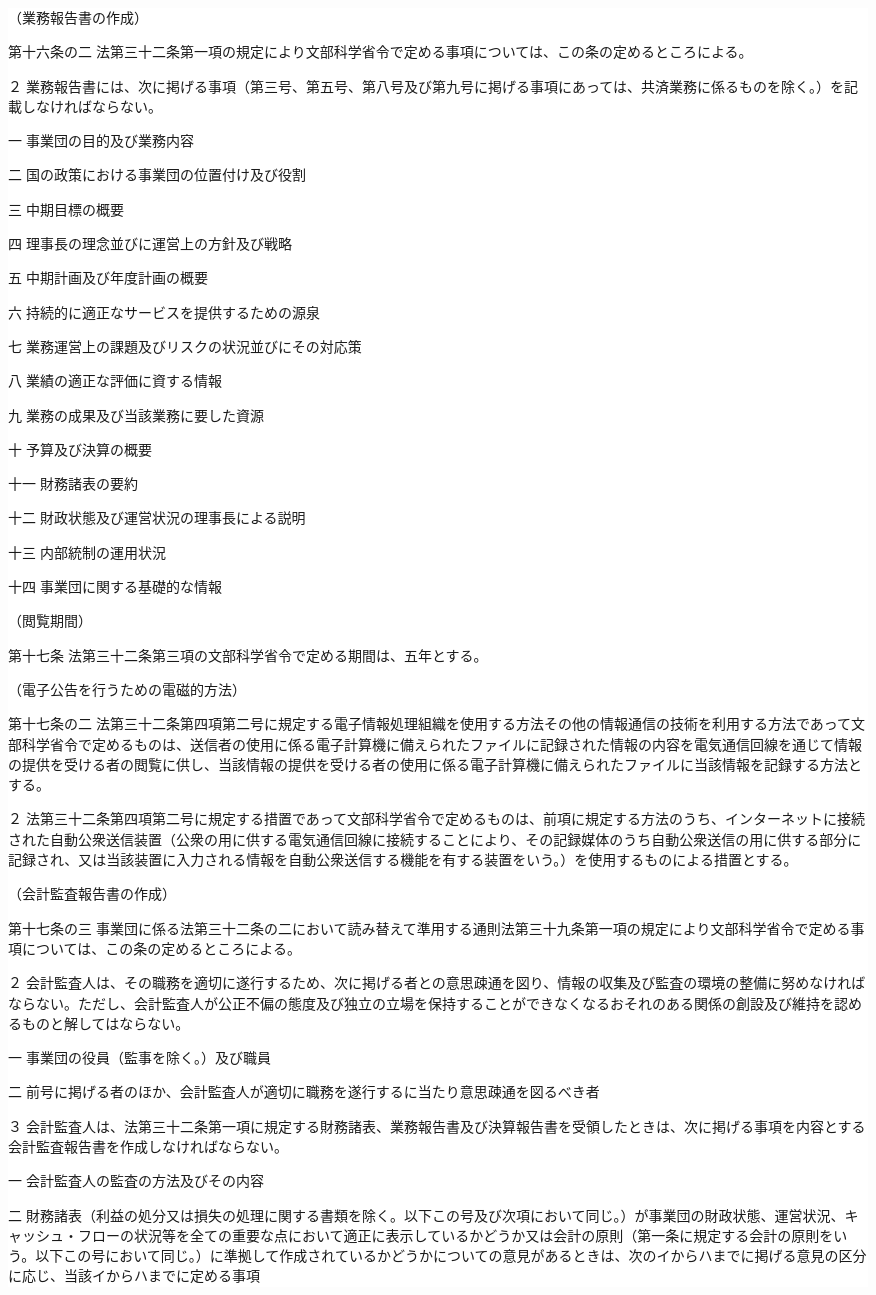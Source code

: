 （業務報告書の作成）

第十六条の二 法第三十二条第一項の規定により文部科学省令で定める事項については、この条の定めるところによる。

２ 業務報告書には、次に掲げる事項（第三号、第五号、第八号及び第九号に掲げる事項にあっては、共済業務に係るものを除く。）を記載しなければならない。

一 事業団の目的及び業務内容

二 国の政策における事業団の位置付け及び役割

三 中期目標の概要

四 理事長の理念並びに運営上の方針及び戦略

五 中期計画及び年度計画の概要

六 持続的に適正なサービスを提供するための源泉

七 業務運営上の課題及びリスクの状況並びにその対応策

八 業績の適正な評価に資する情報

九 業務の成果及び当該業務に要した資源

十 予算及び決算の概要

十一 財務諸表の要約

十二 財政状態及び運営状況の理事長による説明

十三 内部統制の運用状況

十四 事業団に関する基礎的な情報

（閲覧期間）

第十七条 法第三十二条第三項の文部科学省令で定める期間は、五年とする。

（電子公告を行うための電磁的方法）

第十七条の二 法第三十二条第四項第二号に規定する電子情報処理組織を使用する方法その他の情報通信の技術を利用する方法であって文部科学省令で定めるものは、送信者の使用に係る電子計算機に備えられたファイルに記録された情報の内容を電気通信回線を通じて情報の提供を受ける者の閲覧に供し、当該情報の提供を受ける者の使用に係る電子計算機に備えられたファイルに当該情報を記録する方法とする。

２ 法第三十二条第四項第二号に規定する措置であって文部科学省令で定めるものは、前項に規定する方法のうち、インターネットに接続された自動公衆送信装置（公衆の用に供する電気通信回線に接続することにより、その記録媒体のうち自動公衆送信の用に供する部分に記録され、又は当該装置に入力される情報を自動公衆送信する機能を有する装置をいう。）を使用するものによる措置とする。

（会計監査報告書の作成）

第十七条の三 事業団に係る法第三十二条の二において読み替えて準用する通則法第三十九条第一項の規定により文部科学省令で定める事項については、この条の定めるところによる。

２ 会計監査人は、その職務を適切に遂行するため、次に掲げる者との意思疎通を図り、情報の収集及び監査の環境の整備に努めなければならない。ただし、会計監査人が公正不偏の態度及び独立の立場を保持することができなくなるおそれのある関係の創設及び維持を認めるものと解してはならない。

一 事業団の役員（監事を除く。）及び職員

二 前号に掲げる者のほか、会計監査人が適切に職務を遂行するに当たり意思疎通を図るべき者

３ 会計監査人は、法第三十二条第一項に規定する財務諸表、業務報告書及び決算報告書を受領したときは、次に掲げる事項を内容とする会計監査報告書を作成しなければならない。

一 会計監査人の監査の方法及びその内容

二 財務諸表（利益の処分又は損失の処理に関する書類を除く。以下この号及び次項において同じ。）が事業団の財政状態、運営状況、キャッシュ・フローの状況等を全ての重要な点において適正に表示しているかどうか又は会計の原則（第一条に規定する会計の原則をいう。以下この号において同じ。）に準拠して作成されているかどうかについての意見があるときは、次のイからハまでに掲げる意見の区分に応じ、当該イからハまでに定める事項
